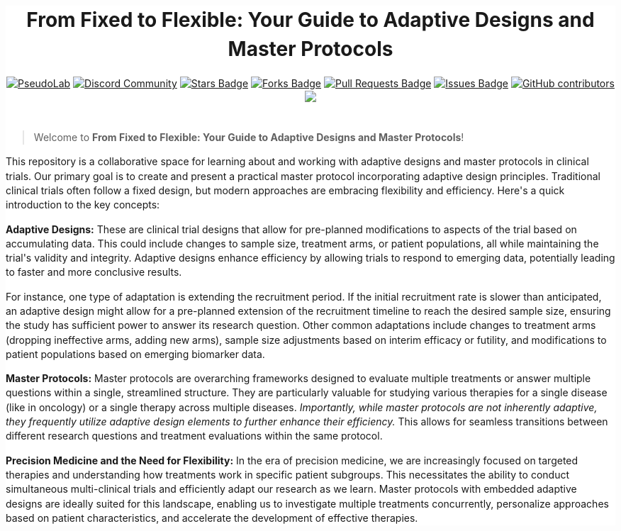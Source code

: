 
<h1 align="center"> From Fixed to Flexible: Your Guide to Adaptive Designs and Master Protocols </h1>

<div align="center">
<a href="https://pseudo-lab.com"><img src="https://img.shields.io/badge/PseudoLab-S10-3776AB" alt="PseudoLab"/></a>
<a href="https://discord.gg/EPurkHVtp2"><img src="https://img.shields.io/badge/Discord-BF40BF" alt="Discord Community"/></a>
<a href="https://github.com/CausalInferenceLab/From-Fixed-to-Flexible-Your-Guide-to-Adaptive-Designs-and-Master-Protocols/stargazers"><img src="https://img.shields.io/github/stars/CausalInferenceLab/From-Fixed-to-Flexible-Your-Guide-to-Adaptive-Designs-and-Master-Protocols" alt="Stars Badge"/></a>
<a href="https://github.com/CausalInferenceLab/From-Fixed-to-Flexible-Your-Guide-to-Adaptive-Designs-and-Master-Protocols/network/members"><img src="https://img.shields.io/github/forks/CausalInferenceLab/From-Fixed-to-Flexible-Your-Guide-to-Adaptive-Designs-and-Master-Protocols" alt="Forks Badge"/></a>
<a href="https://github.com/CausalInferenceLab/From-Fixed-to-Flexible-Your-Guide-to-Adaptive-Designs-and-Master-Protocols/pulls"><img src="https://img.shields.io/github/issues-pr/CausalInferenceLab/From-Fixed-to-Flexible-Your-Guide-to-Adaptive-Designs-and-Master-Protocols" alt="Pull Requests Badge"/></a>
<a href="https://github.com/CausalInferenceLab/From-Fixed-to-Flexible-Your-Guide-to-Adaptive-Designs-and-Master-Protocols/issues"><img src="https://img.shields.io/github/issues/CausalInferenceLab/From-Fixed-to-Flexible-Your-Guide-to-Adaptive-Designs-and-Master-Protocols" alt="Issues Badge"/></a>
<a href="https://github.com/CausalInferenceLab/From-Fixed-to-Flexible-Your-Guide-to-Adaptive-Designs-and-Master-Protocols/graphs/contributors"><img alt="GitHub contributors" src="https://img.shields.io/github/contributors/Pseudo-Lab/10th-template?color=2b9348"></a>
<a href="https://hits.seeyoufarm.com"><img src="https://hits.seeyoufarm.com/api/count/incr/badge.svg?url=https%3A%2F%2Fgithub.com%2FCausalInferenceLab%2FFrom-Fixed-to-Flexible-Your-Guide-to-Adaptive-Designs-and-Master-Protocols%2Fhit-counter&count_bg=%2379C83D&title_bg=%23555555&icon=&icon_color=%23E7E7E7&title=hits&edge_flat=false"/></a>
</div>
<br>




> Welcome to **From Fixed to Flexible: Your Guide to Adaptive Designs and Master Protocols**!

This repository is a collaborative space for learning about and working with adaptive designs and master protocols in clinical trials. Our primary goal is to create and present a practical master protocol incorporating adaptive design principles. Traditional clinical trials often follow a fixed design, but modern approaches are embracing flexibility and efficiency.  Here's a quick introduction to the key concepts:

**Adaptive Designs:** These are clinical trial designs that allow for pre-planned modifications to aspects of the trial based on accumulating data. This could include changes to sample size, treatment arms, or patient populations, all while maintaining the trial's validity and integrity. Adaptive designs enhance efficiency by allowing trials to respond to emerging data, potentially leading to faster and more conclusive results.

For instance, one type of adaptation is extending the recruitment period. If the initial recruitment rate is slower than anticipated, an adaptive design might allow for a pre-planned extension of the recruitment timeline to reach the desired sample size, ensuring the study has sufficient power to answer its research question. Other common adaptations include changes to treatment arms (dropping ineffective arms, adding new arms), sample size adjustments based on interim efficacy or futility, and modifications to patient populations based on emerging biomarker data.

**Master Protocols:**  Master protocols are overarching frameworks designed to evaluate multiple treatments or answer multiple questions within a single, streamlined structure. They are particularly valuable for studying various therapies for a single disease (like in oncology) or a single therapy across multiple diseases. *Importantly, while master protocols are not inherently adaptive, they frequently utilize adaptive design elements to further enhance their efficiency.*  This allows for seamless transitions between different research questions and treatment evaluations within the same protocol.

**Precision Medicine and the Need for Flexibility:** In the era of precision medicine, we are increasingly focused on targeted therapies and understanding how treatments work in specific patient subgroups. This necessitates the ability to conduct simultaneous multi-clinical trials and efficiently adapt our research as we learn. Master protocols with embedded adaptive designs are ideally suited for this landscape, enabling us to investigate multiple treatments concurrently, personalize approaches based on patient characteristics, and accelerate the development of effective therapies.
